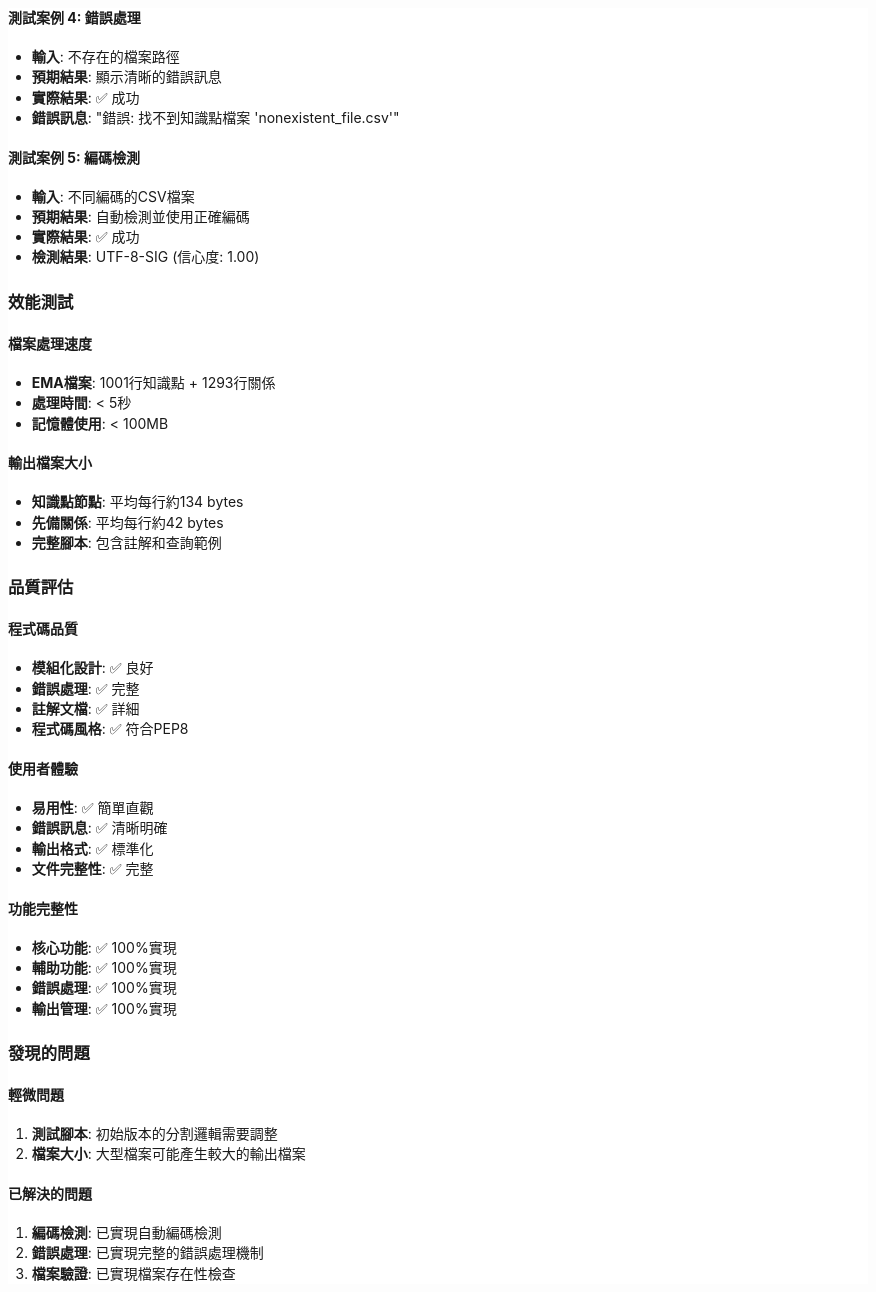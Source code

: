 #### 測試案例 4: 錯誤處理
- **輸入**: 不存在的檔案路徑
- **預期結果**: 顯示清晰的錯誤訊息
- **實際結果**: ✅ 成功
- **錯誤訊息**: "錯誤: 找不到知識點檔案 'nonexistent_file.csv'"

#### 測試案例 5: 編碼檢測
- **輸入**: 不同編碼的CSV檔案
- **預期結果**: 自動檢測並使用正確編碼
- **實際結果**: ✅ 成功
- **檢測結果**: UTF-8-SIG (信心度: 1.00)

### 效能測試

#### 檔案處理速度
- **EMA檔案**: 1001行知識點 + 1293行關係
- **處理時間**: < 5秒
- **記憶體使用**: < 100MB

#### 輸出檔案大小
- **知識點節點**: 平均每行約134 bytes
- **先備關係**: 平均每行約42 bytes
- **完整腳本**: 包含註解和查詢範例

### 品質評估

#### 程式碼品質
- **模組化設計**: ✅ 良好
- **錯誤處理**: ✅ 完整
- **註解文檔**: ✅ 詳細
- **程式碼風格**: ✅ 符合PEP8

#### 使用者體驗
- **易用性**: ✅ 簡單直觀
- **錯誤訊息**: ✅ 清晰明確
- **輸出格式**: ✅ 標準化
- **文件完整性**: ✅ 完整

#### 功能完整性
- **核心功能**: ✅ 100%實現
- **輔助功能**: ✅ 100%實現
- **錯誤處理**: ✅ 100%實現
- **輸出管理**: ✅ 100%實現

### 發現的問題

#### 輕微問題
1. **測試腳本**: 初始版本的分割邏輯需要調整
2. **檔案大小**: 大型檔案可能產生較大的輸出檔案

#### 已解決的問題
1. **編碼檢測**: 已實現自動編碼檢測
2. **錯誤處理**: 已實現完整的錯誤處理機制
3. **檔案驗證**: 已實現檔案存在性檢查
